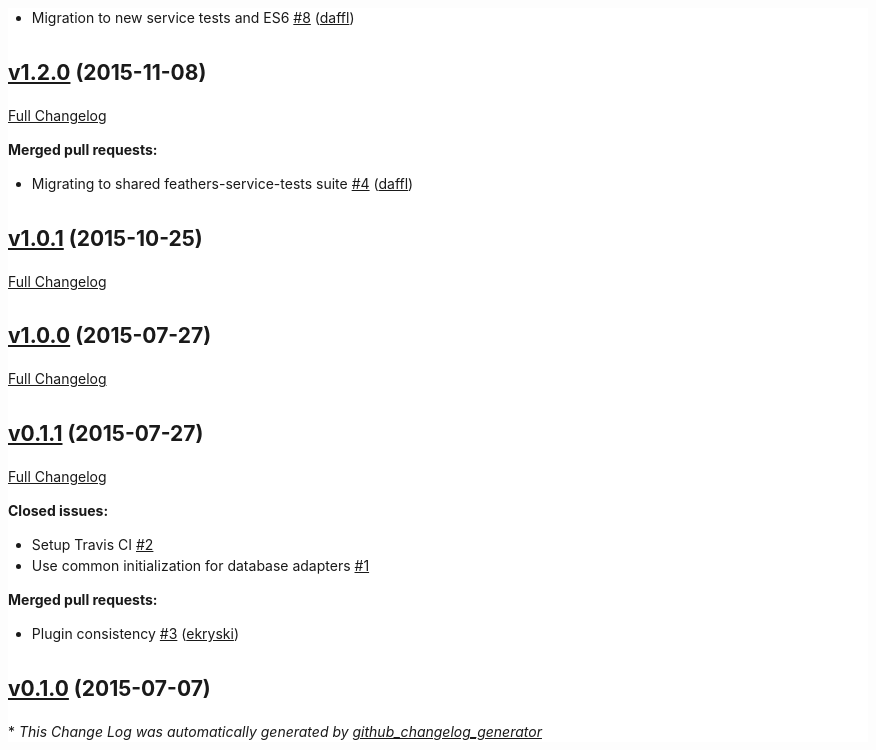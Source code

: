 - Migration to new service tests and ES6 [\#8](https://github.com/feathersjs/feathers-nedb/pull/8) ([daffl](https://github.com/daffl))

## [v1.2.0](https://github.com/feathersjs/feathers-nedb/tree/v1.2.0) (2015-11-08)
[Full Changelog](https://github.com/feathersjs/feathers-nedb/compare/v1.0.1...v1.2.0)

**Merged pull requests:**

- Migrating to shared feathers-service-tests suite [\#4](https://github.com/feathersjs/feathers-nedb/pull/4) ([daffl](https://github.com/daffl))

## [v1.0.1](https://github.com/feathersjs/feathers-nedb/tree/v1.0.1) (2015-10-25)
[Full Changelog](https://github.com/feathersjs/feathers-nedb/compare/v1.0.0...v1.0.1)

## [v1.0.0](https://github.com/feathersjs/feathers-nedb/tree/v1.0.0) (2015-07-27)
[Full Changelog](https://github.com/feathersjs/feathers-nedb/compare/v0.1.1...v1.0.0)

## [v0.1.1](https://github.com/feathersjs/feathers-nedb/tree/v0.1.1) (2015-07-27)
[Full Changelog](https://github.com/feathersjs/feathers-nedb/compare/v0.1.0...v0.1.1)

**Closed issues:**

- Setup Travis CI [\#2](https://github.com/feathersjs/feathers-nedb/issues/2)
- Use common initialization for database adapters [\#1](https://github.com/feathersjs/feathers-nedb/issues/1)

**Merged pull requests:**

- Plugin consistency [\#3](https://github.com/feathersjs/feathers-nedb/pull/3) ([ekryski](https://github.com/ekryski))

## [v0.1.0](https://github.com/feathersjs/feathers-nedb/tree/v0.1.0) (2015-07-07)


\* *This Change Log was automatically generated by [github_changelog_generator](https://github.com/skywinder/Github-Changelog-Generator)*